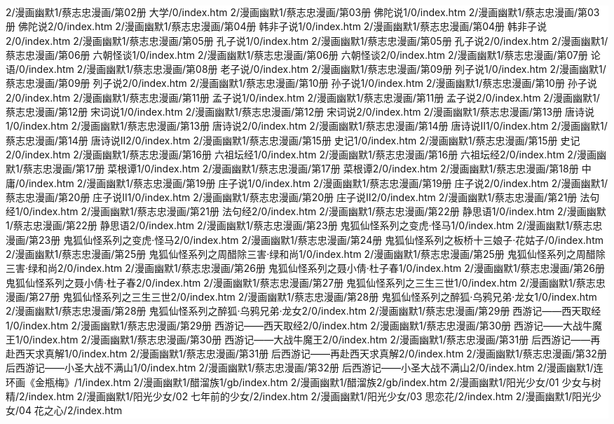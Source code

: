 2/漫画幽默1/蔡志忠漫画/第02册 大学/0/index.htm
2/漫画幽默1/蔡志忠漫画/第03册 佛陀说1/0/index.htm
2/漫画幽默1/蔡志忠漫画/第03册 佛陀说2/0/index.htm
2/漫画幽默1/蔡志忠漫画/第04册 韩非子说1/0/index.htm
2/漫画幽默1/蔡志忠漫画/第04册 韩非子说2/0/index.htm
2/漫画幽默1/蔡志忠漫画/第05册 孔子说1/0/index.htm
2/漫画幽默1/蔡志忠漫画/第05册 孔子说2/0/index.htm
2/漫画幽默1/蔡志忠漫画/第06册 六朝怪谈1/0/index.htm
2/漫画幽默1/蔡志忠漫画/第06册 六朝怪谈2/0/index.htm
2/漫画幽默1/蔡志忠漫画/第07册 论语/0/index.htm
2/漫画幽默1/蔡志忠漫画/第08册 老子说/0/index.htm
2/漫画幽默1/蔡志忠漫画/第09册 列子说1/0/index.htm
2/漫画幽默1/蔡志忠漫画/第09册 列子说2/0/index.htm
2/漫画幽默1/蔡志忠漫画/第10册 孙子说1/0/index.htm
2/漫画幽默1/蔡志忠漫画/第10册 孙子说2/0/index.htm
2/漫画幽默1/蔡志忠漫画/第11册 孟子说1/0/index.htm
2/漫画幽默1/蔡志忠漫画/第11册 孟子说2/0/index.htm
2/漫画幽默1/蔡志忠漫画/第12册 宋词说1/0/index.htm
2/漫画幽默1/蔡志忠漫画/第12册 宋词说2/0/index.htm
2/漫画幽默1/蔡志忠漫画/第13册 唐诗说1/0/index.htm
2/漫画幽默1/蔡志忠漫画/第13册 唐诗说2/0/index.htm
2/漫画幽默1/蔡志忠漫画/第14册 唐诗说II1/0/index.htm
2/漫画幽默1/蔡志忠漫画/第14册 唐诗说II2/0/index.htm
2/漫画幽默1/蔡志忠漫画/第15册 史记1/0/index.htm
2/漫画幽默1/蔡志忠漫画/第15册 史记2/0/index.htm
2/漫画幽默1/蔡志忠漫画/第16册 六祖坛经1/0/index.htm
2/漫画幽默1/蔡志忠漫画/第16册 六祖坛经2/0/index.htm
2/漫画幽默1/蔡志忠漫画/第17册 菜根谭1/0/index.htm
2/漫画幽默1/蔡志忠漫画/第17册 菜根谭2/0/index.htm
2/漫画幽默1/蔡志忠漫画/第18册 中庸/0/index.htm
2/漫画幽默1/蔡志忠漫画/第19册 庄子说1/0/index.htm
2/漫画幽默1/蔡志忠漫画/第19册 庄子说2/0/index.htm
2/漫画幽默1/蔡志忠漫画/第20册 庄子说II1/0/index.htm
2/漫画幽默1/蔡志忠漫画/第20册 庄子说II2/0/index.htm
2/漫画幽默1/蔡志忠漫画/第21册 法句经1/0/index.htm
2/漫画幽默1/蔡志忠漫画/第21册 法句经2/0/index.htm
2/漫画幽默1/蔡志忠漫画/第22册 静思语1/0/index.htm
2/漫画幽默1/蔡志忠漫画/第22册 静思语2/0/index.htm
2/漫画幽默1/蔡志忠漫画/第23册 鬼狐仙怪系列之变虎·怪马1/0/index.htm
2/漫画幽默1/蔡志忠漫画/第23册 鬼狐仙怪系列之变虎·怪马2/0/index.htm
2/漫画幽默1/蔡志忠漫画/第24册 鬼狐仙怪系列之板桥十三娘子·花姑子/0/index.htm
2/漫画幽默1/蔡志忠漫画/第25册 鬼狐仙怪系列之周醋除三害·绿和尚1/0/index.htm
2/漫画幽默1/蔡志忠漫画/第25册 鬼狐仙怪系列之周醋除三害·绿和尚2/0/index.htm
2/漫画幽默1/蔡志忠漫画/第26册 鬼狐仙怪系列之聂小倩·杜子春1/0/index.htm
2/漫画幽默1/蔡志忠漫画/第26册 鬼狐仙怪系列之聂小倩·杜子春2/0/index.htm
2/漫画幽默1/蔡志忠漫画/第27册 鬼狐仙怪系列之三生三世1/0/index.htm
2/漫画幽默1/蔡志忠漫画/第27册 鬼狐仙怪系列之三生三世2/0/index.htm
2/漫画幽默1/蔡志忠漫画/第28册 鬼狐仙怪系列之醉狐·乌鸦兄弟·龙女1/0/index.htm
2/漫画幽默1/蔡志忠漫画/第28册 鬼狐仙怪系列之醉狐·乌鸦兄弟·龙女2/0/index.htm
2/漫画幽默1/蔡志忠漫画/第29册 西游记——西天取经1/0/index.htm
2/漫画幽默1/蔡志忠漫画/第29册 西游记——西天取经2/0/index.htm
2/漫画幽默1/蔡志忠漫画/第30册 西游记——大战牛魔王1/0/index.htm
2/漫画幽默1/蔡志忠漫画/第30册 西游记——大战牛魔王2/0/index.htm
2/漫画幽默1/蔡志忠漫画/第31册 后西游记——再赴西天求真解1/0/index.htm
2/漫画幽默1/蔡志忠漫画/第31册 后西游记——再赴西天求真解2/0/index.htm
2/漫画幽默1/蔡志忠漫画/第32册 后西游记——小圣大战不满山1/0/index.htm
2/漫画幽默1/蔡志忠漫画/第32册 后西游记——小圣大战不满山2/0/index.htm
2/漫画幽默1/连环画《金瓶梅》/1/index.htm
2/漫画幽默1/醋溜族1/gb/index.htm
2/漫画幽默1/醋溜族2/gb/index.htm
2/漫画幽默1/阳光少女/01 少女与树精/2/index.htm
2/漫画幽默1/阳光少女/02 七年前的少女/2/index.htm
2/漫画幽默1/阳光少女/03 思恋花/2/index.htm
2/漫画幽默1/阳光少女/04 花之心/2/index.htm
